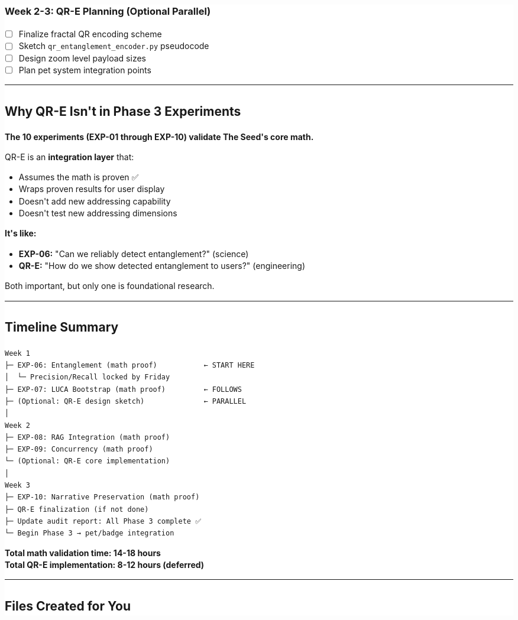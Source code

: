### Week 2-3: QR-E Planning (Optional Parallel)
- [ ] Finalize fractal QR encoding scheme
- [ ] Sketch `qr_entanglement_encoder.py` pseudocode
- [ ] Design zoom level payload sizes
- [ ] Plan pet system integration points

---

## Why QR-E Isn't in Phase 3 Experiments

**The 10 experiments (EXP-01 through EXP-10) validate The Seed's **core math**.**

QR-E is an **integration layer** that:
- Assumes the math is proven ✅
- Wraps proven results for user display
- Doesn't add new addressing capability
- Doesn't test new addressing dimensions

**It's like:**
- **EXP-06:** "Can we reliably detect entanglement?" (science)
- **QR-E:** "How do we show detected entanglement to users?" (engineering)

Both important, but only one is foundational research.

---

## Timeline Summary

```
Week 1
├─ EXP-06: Entanglement (math proof)           ← START HERE
│  └─ Precision/Recall locked by Friday
├─ EXP-07: LUCA Bootstrap (math proof)         ← FOLLOWS
├─ (Optional: QR-E design sketch)              ← PARALLEL
│
Week 2
├─ EXP-08: RAG Integration (math proof)
├─ EXP-09: Concurrency (math proof)
└─ (Optional: QR-E core implementation)
│
Week 3
├─ EXP-10: Narrative Preservation (math proof)
├─ QR-E finalization (if not done)
├─ Update audit report: All Phase 3 complete ✅
└─ Begin Phase 3 → pet/badge integration
```

**Total math validation time: 14-18 hours**  
**Total QR-E implementation: 8-12 hours (deferred)**

---

## Files Created for You
